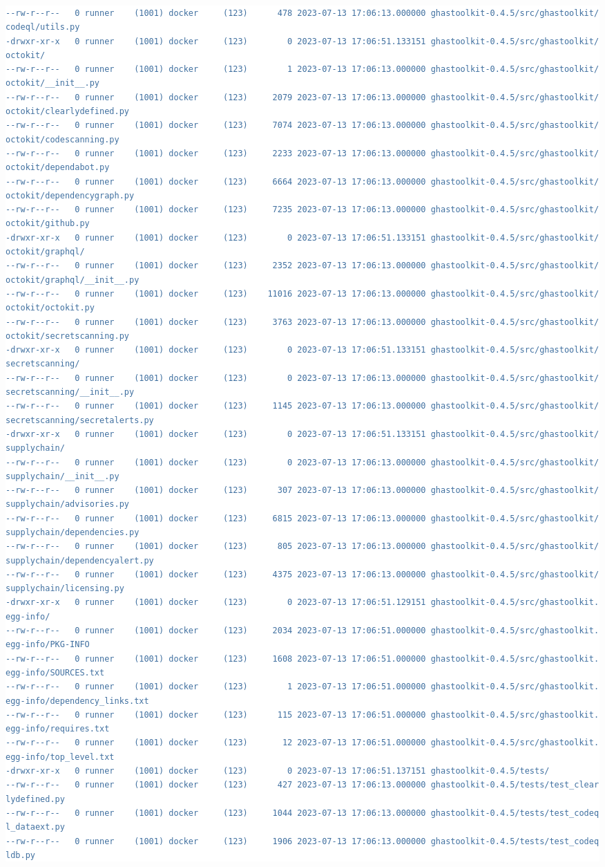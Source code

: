 ```diff
--rw-r--r--   0 runner    (1001) docker     (123)      478 2023-07-13 17:06:13.000000 ghastoolkit-0.4.5/src/ghastoolkit/codeql/utils.py
-drwxr-xr-x   0 runner    (1001) docker     (123)        0 2023-07-13 17:06:51.133151 ghastoolkit-0.4.5/src/ghastoolkit/octokit/
--rw-r--r--   0 runner    (1001) docker     (123)        1 2023-07-13 17:06:13.000000 ghastoolkit-0.4.5/src/ghastoolkit/octokit/__init__.py
--rw-r--r--   0 runner    (1001) docker     (123)     2079 2023-07-13 17:06:13.000000 ghastoolkit-0.4.5/src/ghastoolkit/octokit/clearlydefined.py
--rw-r--r--   0 runner    (1001) docker     (123)     7074 2023-07-13 17:06:13.000000 ghastoolkit-0.4.5/src/ghastoolkit/octokit/codescanning.py
--rw-r--r--   0 runner    (1001) docker     (123)     2233 2023-07-13 17:06:13.000000 ghastoolkit-0.4.5/src/ghastoolkit/octokit/dependabot.py
--rw-r--r--   0 runner    (1001) docker     (123)     6664 2023-07-13 17:06:13.000000 ghastoolkit-0.4.5/src/ghastoolkit/octokit/dependencygraph.py
--rw-r--r--   0 runner    (1001) docker     (123)     7235 2023-07-13 17:06:13.000000 ghastoolkit-0.4.5/src/ghastoolkit/octokit/github.py
-drwxr-xr-x   0 runner    (1001) docker     (123)        0 2023-07-13 17:06:51.133151 ghastoolkit-0.4.5/src/ghastoolkit/octokit/graphql/
--rw-r--r--   0 runner    (1001) docker     (123)     2352 2023-07-13 17:06:13.000000 ghastoolkit-0.4.5/src/ghastoolkit/octokit/graphql/__init__.py
--rw-r--r--   0 runner    (1001) docker     (123)    11016 2023-07-13 17:06:13.000000 ghastoolkit-0.4.5/src/ghastoolkit/octokit/octokit.py
--rw-r--r--   0 runner    (1001) docker     (123)     3763 2023-07-13 17:06:13.000000 ghastoolkit-0.4.5/src/ghastoolkit/octokit/secretscanning.py
-drwxr-xr-x   0 runner    (1001) docker     (123)        0 2023-07-13 17:06:51.133151 ghastoolkit-0.4.5/src/ghastoolkit/secretscanning/
--rw-r--r--   0 runner    (1001) docker     (123)        0 2023-07-13 17:06:13.000000 ghastoolkit-0.4.5/src/ghastoolkit/secretscanning/__init__.py
--rw-r--r--   0 runner    (1001) docker     (123)     1145 2023-07-13 17:06:13.000000 ghastoolkit-0.4.5/src/ghastoolkit/secretscanning/secretalerts.py
-drwxr-xr-x   0 runner    (1001) docker     (123)        0 2023-07-13 17:06:51.133151 ghastoolkit-0.4.5/src/ghastoolkit/supplychain/
--rw-r--r--   0 runner    (1001) docker     (123)        0 2023-07-13 17:06:13.000000 ghastoolkit-0.4.5/src/ghastoolkit/supplychain/__init__.py
--rw-r--r--   0 runner    (1001) docker     (123)      307 2023-07-13 17:06:13.000000 ghastoolkit-0.4.5/src/ghastoolkit/supplychain/advisories.py
--rw-r--r--   0 runner    (1001) docker     (123)     6815 2023-07-13 17:06:13.000000 ghastoolkit-0.4.5/src/ghastoolkit/supplychain/dependencies.py
--rw-r--r--   0 runner    (1001) docker     (123)      805 2023-07-13 17:06:13.000000 ghastoolkit-0.4.5/src/ghastoolkit/supplychain/dependencyalert.py
--rw-r--r--   0 runner    (1001) docker     (123)     4375 2023-07-13 17:06:13.000000 ghastoolkit-0.4.5/src/ghastoolkit/supplychain/licensing.py
-drwxr-xr-x   0 runner    (1001) docker     (123)        0 2023-07-13 17:06:51.129151 ghastoolkit-0.4.5/src/ghastoolkit.egg-info/
--rw-r--r--   0 runner    (1001) docker     (123)     2034 2023-07-13 17:06:51.000000 ghastoolkit-0.4.5/src/ghastoolkit.egg-info/PKG-INFO
--rw-r--r--   0 runner    (1001) docker     (123)     1608 2023-07-13 17:06:51.000000 ghastoolkit-0.4.5/src/ghastoolkit.egg-info/SOURCES.txt
--rw-r--r--   0 runner    (1001) docker     (123)        1 2023-07-13 17:06:51.000000 ghastoolkit-0.4.5/src/ghastoolkit.egg-info/dependency_links.txt
--rw-r--r--   0 runner    (1001) docker     (123)      115 2023-07-13 17:06:51.000000 ghastoolkit-0.4.5/src/ghastoolkit.egg-info/requires.txt
--rw-r--r--   0 runner    (1001) docker     (123)       12 2023-07-13 17:06:51.000000 ghastoolkit-0.4.5/src/ghastoolkit.egg-info/top_level.txt
-drwxr-xr-x   0 runner    (1001) docker     (123)        0 2023-07-13 17:06:51.137151 ghastoolkit-0.4.5/tests/
--rw-r--r--   0 runner    (1001) docker     (123)      427 2023-07-13 17:06:13.000000 ghastoolkit-0.4.5/tests/test_clearlydefined.py
--rw-r--r--   0 runner    (1001) docker     (123)     1044 2023-07-13 17:06:13.000000 ghastoolkit-0.4.5/tests/test_codeql_dataext.py
--rw-r--r--   0 runner    (1001) docker     (123)     1906 2023-07-13 17:06:13.000000 ghastoolkit-0.4.5/tests/test_codeqldb.py
```